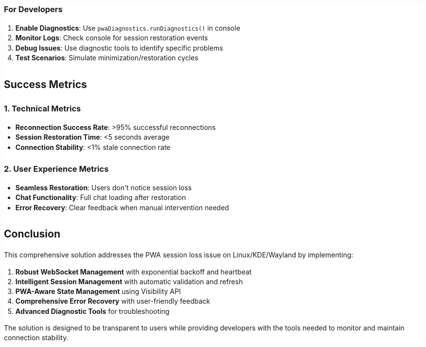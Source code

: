 ### For Developers
1. **Enable Diagnostics**: Use `pwaDiagnostics.runDiagnostics()` in console
2. **Monitor Logs**: Check console for session restoration events
3. **Debug Issues**: Use diagnostic tools to identify specific problems
4. **Test Scenarios**: Simulate minimization/restoration cycles

## Success Metrics

### 1. Technical Metrics
- **Reconnection Success Rate**: >95% successful reconnections
- **Session Restoration Time**: <5 seconds average
- **Connection Stability**: <1% stale connection rate

### 2. User Experience Metrics
- **Seamless Restoration**: Users don't notice session loss
- **Chat Functionality**: Full chat loading after restoration
- **Error Recovery**: Clear feedback when manual intervention needed

## Conclusion

This comprehensive solution addresses the PWA session loss issue on Linux/KDE/Wayland by implementing:

1. **Robust WebSocket Management** with exponential backoff and heartbeat
2. **Intelligent Session Management** with automatic validation and refresh
3. **PWA-Aware State Management** using Visibility API
4. **Comprehensive Error Recovery** with user-friendly feedback
5. **Advanced Diagnostic Tools** for troubleshooting

The solution is designed to be transparent to users while providing developers with the tools needed to monitor and maintain connection stability.